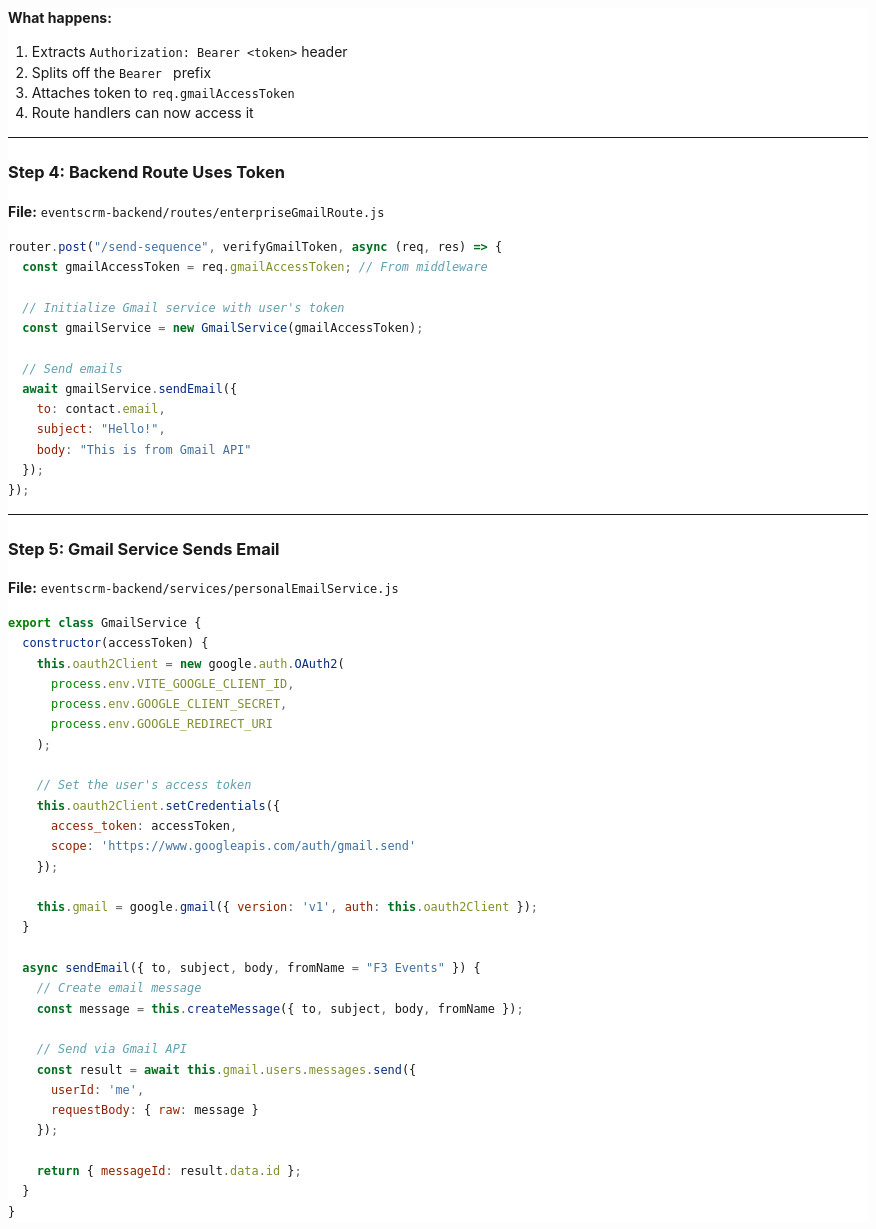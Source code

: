 **What happens:**
1. Extracts `Authorization: Bearer <token>` header
2. Splits off the `Bearer ` prefix
3. Attaches token to `req.gmailAccessToken`
4. Route handlers can now access it

---

### **Step 4: Backend Route Uses Token**
**File:** `eventscrm-backend/routes/enterpriseGmailRoute.js`

```javascript
router.post("/send-sequence", verifyGmailToken, async (req, res) => {
  const gmailAccessToken = req.gmailAccessToken; // From middleware
  
  // Initialize Gmail service with user's token
  const gmailService = new GmailService(gmailAccessToken);
  
  // Send emails
  await gmailService.sendEmail({
    to: contact.email,
    subject: "Hello!",
    body: "This is from Gmail API"
  });
});
```

---

### **Step 5: Gmail Service Sends Email**
**File:** `eventscrm-backend/services/personalEmailService.js`

```javascript
export class GmailService {
  constructor(accessToken) {
    this.oauth2Client = new google.auth.OAuth2(
      process.env.VITE_GOOGLE_CLIENT_ID,
      process.env.GOOGLE_CLIENT_SECRET,
      process.env.GOOGLE_REDIRECT_URI
    );
    
    // Set the user's access token
    this.oauth2Client.setCredentials({ 
      access_token: accessToken,
      scope: 'https://www.googleapis.com/auth/gmail.send'
    });
    
    this.gmail = google.gmail({ version: 'v1', auth: this.oauth2Client });
  }

  async sendEmail({ to, subject, body, fromName = "F3 Events" }) {
    // Create email message
    const message = this.createMessage({ to, subject, body, fromName });
    
    // Send via Gmail API
    const result = await this.gmail.users.messages.send({
      userId: 'me',
      requestBody: { raw: message }
    });
    
    return { messageId: result.data.id };
  }
}
```
